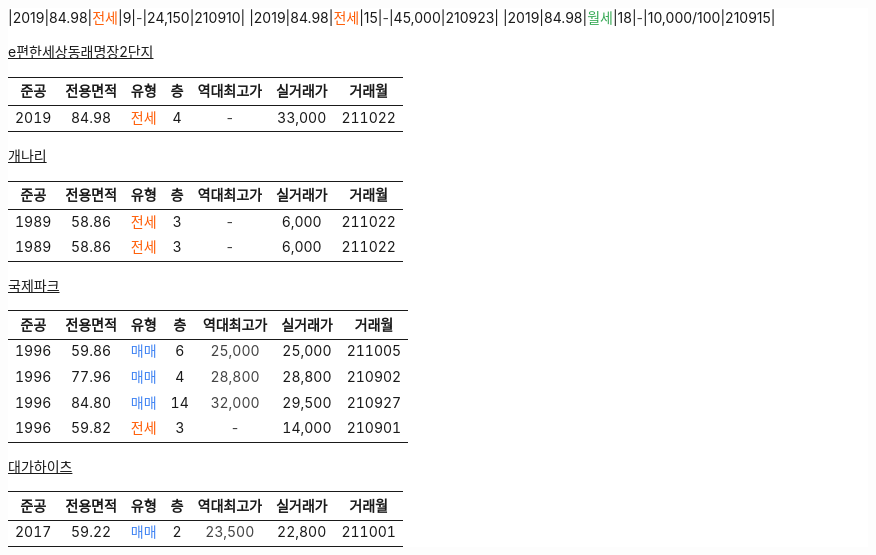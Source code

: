 |2019|84.98|<span style="color:#ff5a00">전세</span>|9|<span style="color:#444444">-</span>|24,150|210910|
|2019|84.98|<span style="color:#ff5a00">전세</span>|15|<span style="color:#444444">-</span>|45,000|210923|
|2019|84.98|<span style="color:#34a853">월세</span>|18|<span style="color:#444444">-</span>|10,000/100|210915|


<script async src="//pagead2.googlesyndication.com/pagead/js/adsbygoogle.js"></script>

<ins class="adsbygoogle"
     style="display:block"
     data-ad-client="ca-pub-2446590836940007"
     data-ad-slot="1659523306"
     data-ad-format="auto"
     data-full-width-responsive="true"></ins>
<script>
(adsbygoogle = window.adsbygoogle || []).push({});
</script>


[e편한세상동래명장2단지](https://search.naver.com/search.naver?query=%EB%B6%80%EC%82%B0%EA%B4%91%EC%97%AD%EC%8B%9C+%EB%8F%99%EB%9E%98%EA%B5%AC+%EB%AA%85%EC%9E%A5%EB%8F%99+e%ED%8E%B8%ED%95%9C%EC%84%B8%EC%83%81%EB%8F%99%EB%9E%98%EB%AA%85%EC%9E%A52%EB%8B%A8%EC%A7%80)

|준공|전용면적|유형|층|역대최고가|실거래가|거래월|
|:---:|:---:|:---:|:---:|:---:|:---:|:---:|
|2019|84.98|<span style="color:#ff5a00">전세</span>|4|<span style="color:#444444">-</span>|33,000|211022|

[개나리](https://search.naver.com/search.naver?query=%EB%B6%80%EC%82%B0%EA%B4%91%EC%97%AD%EC%8B%9C+%EB%8F%99%EB%9E%98%EA%B5%AC+%EB%AA%85%EC%9E%A5%EB%8F%99+%EA%B0%9C%EB%82%98%EB%A6%AC)

|준공|전용면적|유형|층|역대최고가|실거래가|거래월|
|:---:|:---:|:---:|:---:|:---:|:---:|:---:|
|1989|58.86|<span style="color:#ff5a00">전세</span>|3|<span style="color:#444444">-</span>|6,000|211022|
|1989|58.86|<span style="color:#ff5a00">전세</span>|3|<span style="color:#444444">-</span>|6,000|211022|

[국제파크](https://search.naver.com/search.naver?query=%EB%B6%80%EC%82%B0%EA%B4%91%EC%97%AD%EC%8B%9C+%EB%8F%99%EB%9E%98%EA%B5%AC+%EB%AA%85%EC%9E%A5%EB%8F%99+%EA%B5%AD%EC%A0%9C%ED%8C%8C%ED%81%AC)

|준공|전용면적|유형|층|역대최고가|실거래가|거래월|
|:---:|:---:|:---:|:---:|:---:|:---:|:---:|
|1996|59.86|<span style="color:#4285f3">매매</span>|6|<span style="color:#444444">25,000</span>|25,000|211005|
|1996|77.96|<span style="color:#4285f3">매매</span>|4|<span style="color:#444444">28,800</span>|28,800|210902|
|1996|84.80|<span style="color:#4285f3">매매</span>|14|<span style="color:#444444">32,000</span>|29,500|210927|
|1996|59.82|<span style="color:#ff5a00">전세</span>|3|<span style="color:#444444">-</span>|14,000|210901|

[대가하이츠](https://search.naver.com/search.naver?query=%EB%B6%80%EC%82%B0%EA%B4%91%EC%97%AD%EC%8B%9C+%EB%8F%99%EB%9E%98%EA%B5%AC+%EB%AA%85%EC%9E%A5%EB%8F%99+%EB%8C%80%EA%B0%80%ED%95%98%EC%9D%B4%EC%B8%A0)

|준공|전용면적|유형|층|역대최고가|실거래가|거래월|
|:---:|:---:|:---:|:---:|:---:|:---:|:---:|
|2017|59.22|<span style="color:#4285f3">매매</span>|2|<span style="color:#444444">23,500</span>|22,800|211001|
